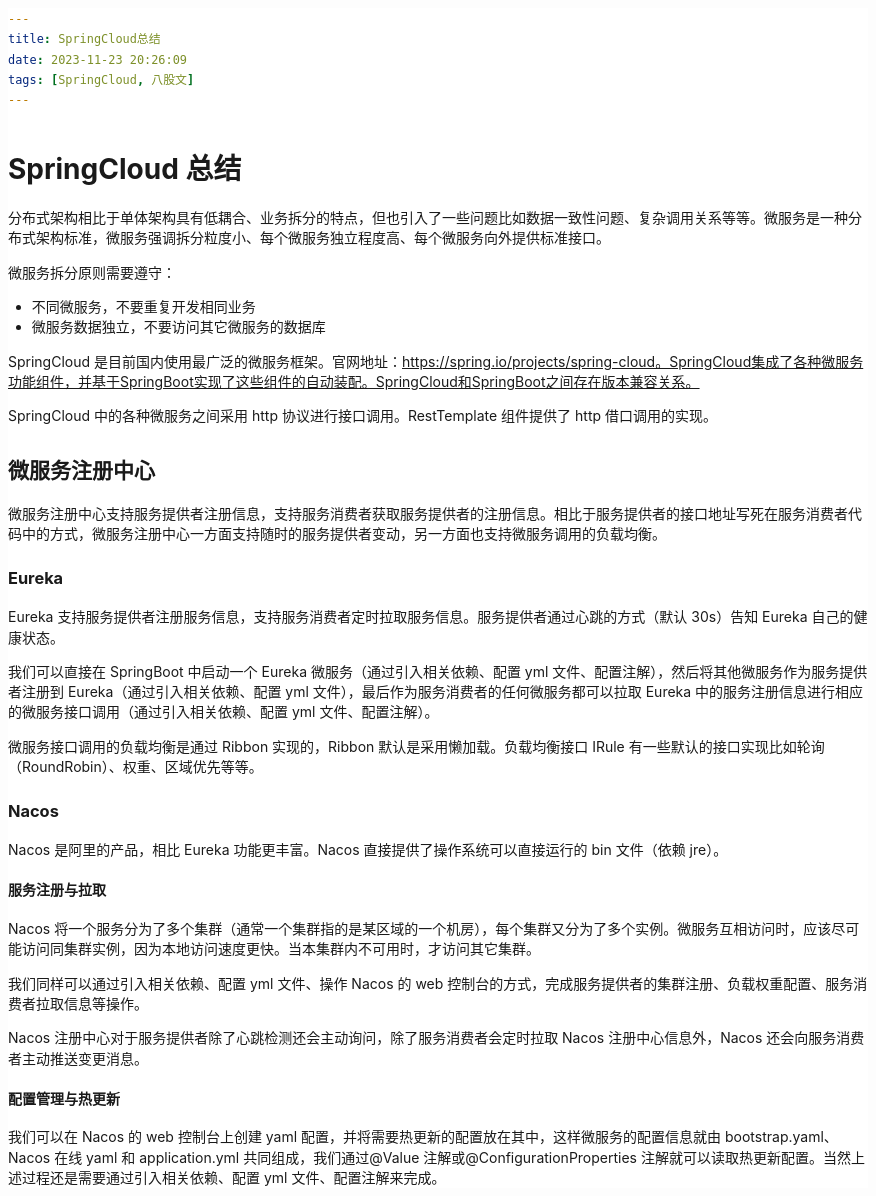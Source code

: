 ```yaml
---
title: SpringCloud总结
date: 2023-11-23 20:26:09
tags: [SpringCloud, 八股文]
---
```


# SpringCloud 总结

分布式架构相比于单体架构具有低耦合、业务拆分的特点，但也引入了一些问题比如数据一致性问题、复杂调用关系等等。微服务是一种分布式架构标准，微服务强调拆分粒度小、每个微服务独立程度高、每个微服务向外提供标准接口。

微服务拆分原则需要遵守：

- 不同微服务，不要重复开发相同业务
- 微服务数据独立，不要访问其它微服务的数据库

SpringCloud 是目前国内使用最广泛的微服务框架。官网地址：https://spring.io/projects/spring-cloud。SpringCloud集成了各种微服务功能组件，并基于SpringBoot实现了这些组件的自动装配。SpringCloud和SpringBoot之间存在版本兼容关系。

SpringCloud 中的各种微服务之间采用 http 协议进行接口调用。RestTemplate 组件提供了 http 借口调用的实现。

## 微服务注册中心

微服务注册中心支持服务提供者注册信息，支持服务消费者获取服务提供者的注册信息。相比于服务提供者的接口地址写死在服务消费者代码中的方式，微服务注册中心一方面支持随时的服务提供者变动，另一方面也支持微服务调用的负载均衡。

### Eureka

Eureka 支持服务提供者注册服务信息，支持服务消费者定时拉取服务信息。服务提供者通过心跳的方式（默认 30s）告知 Eureka 自己的健康状态。

我们可以直接在 SpringBoot 中启动一个 Eureka 微服务（通过引入相关依赖、配置 yml 文件、配置注解），然后将其他微服务作为服务提供者注册到 Eureka（通过引入相关依赖、配置 yml 文件），最后作为服务消费者的任何微服务都可以拉取 Eureka 中的服务注册信息进行相应的微服务接口调用（通过引入相关依赖、配置 yml 文件、配置注解）。

微服务接口调用的负载均衡是通过 Ribbon 实现的，Ribbon 默认是采用懒加载。负载均衡接口 IRule 有一些默认的接口实现比如轮询（RoundRobin）、权重、区域优先等等。

### Nacos

Nacos 是阿里的产品，相比 Eureka 功能更丰富。Nacos 直接提供了操作系统可以直接运行的 bin 文件（依赖 jre）。

#### 服务注册与拉取

Nacos 将一个服务分为了多个集群（通常一个集群指的是某区域的一个机房），每个集群又分为了多个实例。微服务互相访问时，应该尽可能访问同集群实例，因为本地访问速度更快。当本集群内不可用时，才访问其它集群。

我们同样可以通过引入相关依赖、配置 yml 文件、操作 Nacos 的 web 控制台的方式，完成服务提供者的集群注册、负载权重配置、服务消费者拉取信息等操作。

Nacos 注册中心对于服务提供者除了心跳检测还会主动询问，除了服务消费者会定时拉取 Nacos 注册中心信息外，Nacos 还会向服务消费者主动推送变更消息。

#### 配置管理与热更新

我们可以在 Nacos 的 web 控制台上创建 yaml 配置，并将需要热更新的配置放在其中，这样微服务的配置信息就由 bootstrap.yaml、Nacos 在线 yaml 和 application.yml 共同组成，我们通过@Value 注解或@ConfigurationProperties 注解就可以读取热更新配置。当然上述过程还是需要通过引入相关依赖、配置 yml 文件、配置注解来完成。
